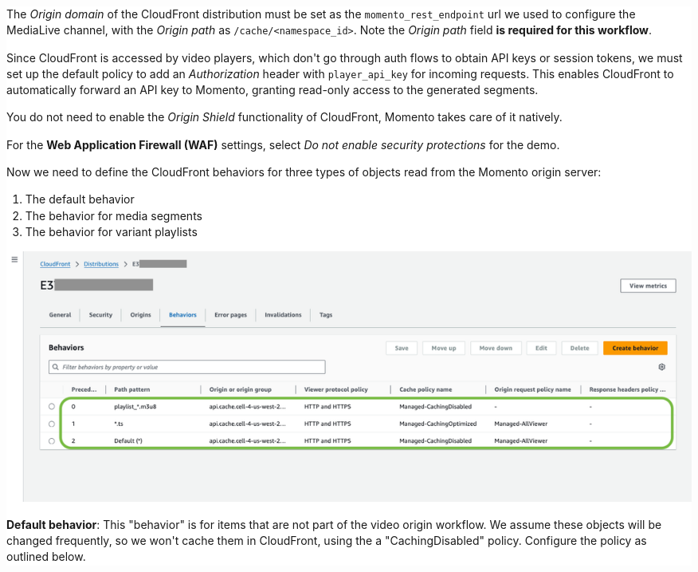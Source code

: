 The *Origin domain* of the CloudFront distribution must be set as the `momento_rest_endpoint` url we used to configure the MediaLive channel, with the *Origin path* as `/cache/<namespace_id>`. Note the *Origin path* field **is required for this workflow**.

Since CloudFront is accessed by video players, which don't go through auth flows to obtain API keys or session tokens, we must set up the default policy to add an *Authorization* header with `player_api_key` for incoming requests. This enables CloudFront to automatically forward an API key to Momento, granting read-only access to the generated segments.

You do not need to enable the *Origin Shield* functionality of CloudFront, Momento takes care of it natively.

For the **Web Application Firewall (WAF)** settings, select *Do not enable security protections* for the demo.

Now we need to define the CloudFront behaviors for three types of objects read from the Momento origin server:

1. The default behavior
2. The behavior for media segments
3. The behavior for variant playlists

![CloudFront console listing the caching behaviors and their policies](./_how-to-images/cloudfront-behaviors.png)

**Default behavior**: This "behavior" is for items that are not part of the video origin workflow. We assume these objects will be changed frequently, so we won't cache them in CloudFront, using the a "CachingDisabled" policy. Configure the policy as outlined below.
